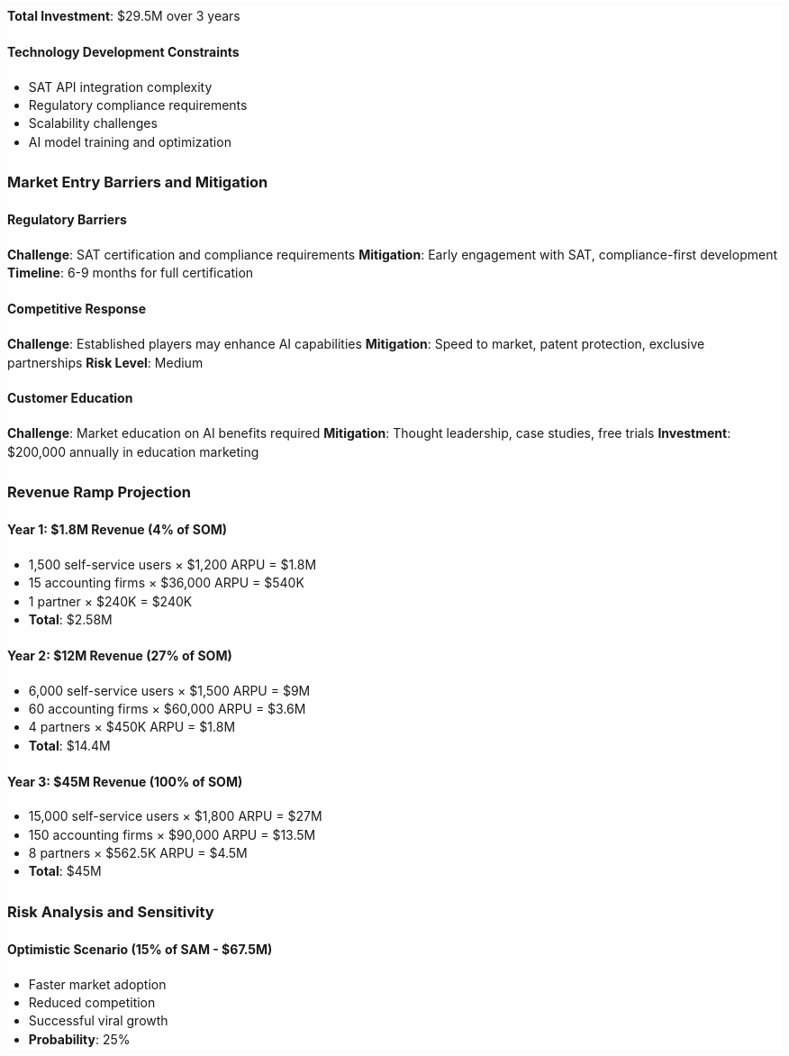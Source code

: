 **Total Investment**: $29.5M over 3 years

#### Technology Development Constraints
- SAT API integration complexity
- Regulatory compliance requirements
- Scalability challenges
- AI model training and optimization

### Market Entry Barriers and Mitigation

#### Regulatory Barriers
**Challenge**: SAT certification and compliance requirements
**Mitigation**: Early engagement with SAT, compliance-first development
**Timeline**: 6-9 months for full certification

#### Competitive Response
**Challenge**: Established players may enhance AI capabilities
**Mitigation**: Speed to market, patent protection, exclusive partnerships
**Risk Level**: Medium

#### Customer Education
**Challenge**: Market education on AI benefits required
**Mitigation**: Thought leadership, case studies, free trials
**Investment**: $200,000 annually in education marketing

### Revenue Ramp Projection

#### Year 1: $1.8M Revenue (4% of SOM)
- 1,500 self-service users × $1,200 ARPU = $1.8M
- 15 accounting firms × $36,000 ARPU = $540K
- 1 partner × $240K = $240K
- **Total**: $2.58M

#### Year 2: $12M Revenue (27% of SOM)
- 6,000 self-service users × $1,500 ARPU = $9M
- 60 accounting firms × $60,000 ARPU = $3.6M
- 4 partners × $450K ARPU = $1.8M
- **Total**: $14.4M

#### Year 3: $45M Revenue (100% of SOM)
- 15,000 self-service users × $1,800 ARPU = $27M
- 150 accounting firms × $90,000 ARPU = $13.5M
- 8 partners × $562.5K ARPU = $4.5M
- **Total**: $45M

### Risk Analysis and Sensitivity

#### Optimistic Scenario (15% of SAM - $67.5M)
- Faster market adoption
- Reduced competition
- Successful viral growth
- **Probability**: 25%
